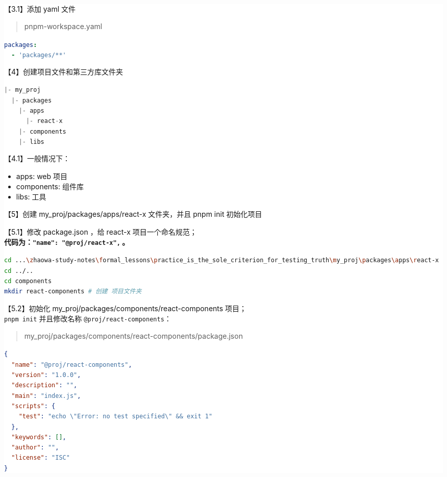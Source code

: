 【3.1】添加 yaml 文件

> pnpm-workspace.yaml

```yml
packages:
  - 'packages/**'
```

【4】创建项目文件和第三方库文件夹

```js
|- my_proj
  |- packages
    |- apps
      |- react-x
    |- components
    |- libs
```

【4.1】一般情况下：

- apps: web 项目
- components: 组件库
- libs: 工具

【5】创建 my_proj/packages/apps/react-x 文件夹，并且 pnpm init 初始化项目

【5.1】修改 package.json ，给 react-x 项目一个命名规范；  
**代码为：`"name": "@proj/react-x",` 。**

```bash
cd ...\zhaowa-study-notes\formal_lessons\practice_is_the_sole_criterion_for_testing_truth\my_proj\packages\apps\react-x
cd ../..
cd components
mkdir react-components # 创建 项目文件夹
```

【5.2】初始化 my_proj/packages/components/react-components 项目；  
`pnpm init` 并且修改名称 `@proj/react-components`：

> my_proj/packages/components/react-components/package.json

```json
{
  "name": "@proj/react-components",
  "version": "1.0.0",
  "description": "",
  "main": "index.js",
  "scripts": {
    "test": "echo \"Error: no test specified\" && exit 1"
  },
  "keywords": [],
  "author": "",
  "license": "ISC"
}
```
